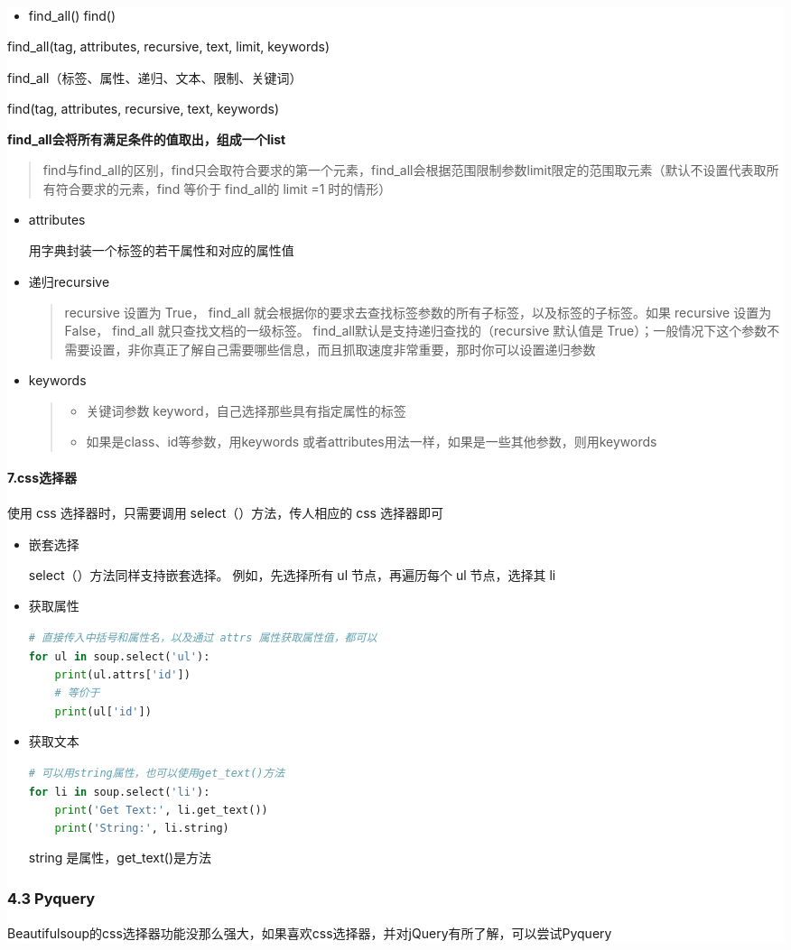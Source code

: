 -  find_all()  find()

  find_all(tag, attributes, recursive, text, limit, keywords)

  find_all（标签、属性、递归、文本、限制、关键词）

  find(tag, attributes, recursive, text, keywords)

  **find_all会将所有满足条件的值取出，组成一个list**

  > find与find_all的区别，find只会取符合要求的第一个元素，find_all会根据范围限制参数limit限定的范围取元素（默认不设置代表取所有符合要求的元素，find 等价于 find_all的 limit =1 时的情形）

  - attributes

    用字典封装一个标签的若干属性和对应的属性值

  - 递归recursive

    > recursive 设置为 True， find_all 就会根据你的要求去查找标签参数的所有子标签，以及标签的子标签。如果 recursive 设置为 False， find_all 就只查找文档的一级标签。 find_all默认是支持递归查找的（recursive 默认值是 True）；一般情况下这个参数不需要设置，非你真正了解自己需要哪些信息，而且抓取速度非常重要，那时你可以设置递归参数

  - keywords

    > - 关键词参数 keyword，自己选择那些具有指定属性的标签
    >
    > - 如果是class、id等参数，用keywords 或者attributes用法一样，如果是一些其他参数，则用keywords

#### 7.css选择器

使用 css 选择器时，只需要调用 select（）方法，传人相应的 css 选择器即可

- 嵌套选择

  select（）方法同样支持嵌套选择。 例如，先选择所有 ul 节点，再遍历每个 ul 节点，选择其 li 

- 获取属性

  ```python
  # 直接传入中括号和属性名，以及通过 attrs 属性获取属性值，都可以
  for ul in soup.select('ul'):
      print(ul.attrs['id'])
      # 等价于
      print(ul['id'])
  ```

- 获取文本

  ```python
  # 可以用string属性，也可以使用get_text()方法
  for li in soup.select('li'):
      print('Get Text:', li.get_text())
      print('String:', li.string)
  ```

  string 是属性，get_text()是方法

### 4.3 Pyquery

Beautifulsoup的css选择器功能没那么强大，如果喜欢css选择器，并对jQuery有所了解，可以尝试Pyquery
